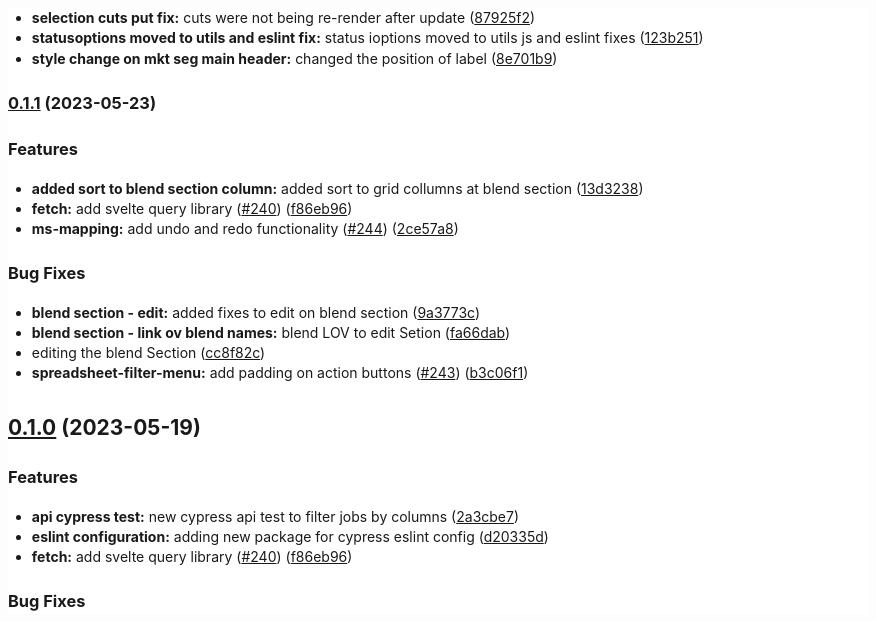 * **selection cuts put fix:** cuts were not being re-render after update ([87925f2](https://github.com/clinician-nexus/app-mpt-ui/commit/87925f2a5665c92b326a5660a5b4f4a4e23cedc4))
* **statusoptions moved to utils and eslint fix:** status ioptions moved to utils js and eslint fixes ([123b251](https://github.com/clinician-nexus/app-mpt-ui/commit/123b251e1f58fbc99dbd322c1868aef830943b0e))
* **style change on mkt seg main header:** changed the position of label ([8e701b9](https://github.com/clinician-nexus/app-mpt-ui/commit/8e701b968f8a2d37c943cdfc064a129d16807309))

### [0.1.1](https://github.com/clinician-nexus/app-mpt-ui/compare/v0.0.15...v0.1.1) (2023-05-23)


### Features

* **added sort to blend section column:** added sort to grid collumns at blend section ([13d3238](https://github.com/clinician-nexus/app-mpt-ui/commit/13d323851e958c0bb1d3ae9385477ebf97d196f0))
* **fetch:** add svelte query library ([#240](https://github.com/clinician-nexus/app-mpt-ui/issues/240)) ([f86eb96](https://github.com/clinician-nexus/app-mpt-ui/commit/f86eb96907284c298e1434959bee1b9fa0e308a4))
* **ms-mapping:** add undo and redo functionality ([#244](https://github.com/clinician-nexus/app-mpt-ui/issues/244)) ([2ce57a8](https://github.com/clinician-nexus/app-mpt-ui/commit/2ce57a841f2d490e29d3a19bb7fd6673d1035b7b))


### Bug Fixes

* **blend section - edit:** added fixes to edit on blend section ([9a3773c](https://github.com/clinician-nexus/app-mpt-ui/commit/9a3773cf43f19bd2e2e863130ca018970ad1530d))
* **blend section - link ov blend names:** blend LOV to edit Setion ([fa66dab](https://github.com/clinician-nexus/app-mpt-ui/commit/fa66dab16c6048a8e8a0183fe5bd63d50af22f41))
* editing the blend Section ([cc8f82c](https://github.com/clinician-nexus/app-mpt-ui/commit/cc8f82c8a8854e76d272d017751b2ec5fe2bfa93))
* **spreadsheet-filter-menu:** add padding on action buttons ([#243](https://github.com/clinician-nexus/app-mpt-ui/issues/243)) ([b3c06f1](https://github.com/clinician-nexus/app-mpt-ui/commit/b3c06f15f8a1ce4a3034fb5f2e02ee29100390c9))

## [0.1.0](https://github.com/clinician-nexus/app-mpt-ui/compare/v0.0.14...v0.1.0) (2023-05-19)


### Features

* **api cypress test:** new cypress api test to filter jobs by columns ([2a3cbe7](https://github.com/clinician-nexus/app-mpt-ui/commit/2a3cbe773a7fd5eafaf7cd891de9a952aa3ab2be))
* **eslint configuration:** adding new package for cypress eslint config ([d20335d](https://github.com/clinician-nexus/app-mpt-ui/commit/d20335d410fdbc8f520ce448d7e5633f362db0d5))
* **fetch:** add svelte query library ([#240](https://github.com/clinician-nexus/app-mpt-ui/issues/240)) ([f86eb96](https://github.com/clinician-nexus/app-mpt-ui/commit/f86eb96907284c298e1434959bee1b9fa0e308a4))


### Bug Fixes
